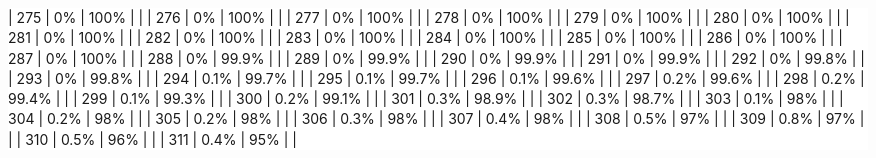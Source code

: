 | 275 | 0% | 100% |  |
| 276 | 0% | 100% |  |
| 277 | 0% | 100% |  |
| 278 | 0% | 100% |  |
| 279 | 0% | 100% |  |
| 280 | 0% | 100% |  |
| 281 | 0% | 100% |  |
| 282 | 0% | 100% |  |
| 283 | 0% | 100% |  |
| 284 | 0% | 100% |  |
| 285 | 0% | 100% |  |
| 286 | 0% | 100% |  |
| 287 | 0% | 100% |  |
| 288 | 0% | 99.9% |  |
| 289 | 0% | 99.9% |  |
| 290 | 0% | 99.9% |  |
| 291 | 0% | 99.9% |  |
| 292 | 0% | 99.8% |  |
| 293 | 0% | 99.8% |  |
| 294 | 0.1% | 99.7% |  |
| 295 | 0.1% | 99.7% |  |
| 296 | 0.1% | 99.6% |  |
| 297 | 0.2% | 99.6% |  |
| 298 | 0.2% | 99.4% |  |
| 299 | 0.1% | 99.3% |  |
| 300 | 0.2% | 99.1% |  |
| 301 | 0.3% | 98.9% |  |
| 302 | 0.3% | 98.7% |  |
| 303 | 0.1% | 98% |  |
| 304 | 0.2% | 98% |  |
| 305 | 0.2% | 98% |  |
| 306 | 0.3% | 98% |  |
| 307 | 0.4% | 98% |  |
| 308 | 0.5% | 97% |  |
| 309 | 0.8% | 97% |  |
| 310 | 0.5% | 96% |  |
| 311 | 0.4% | 95% |  |